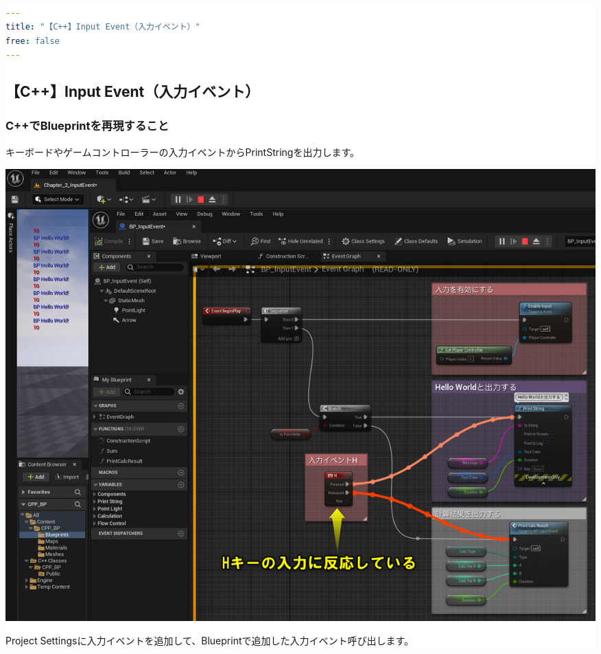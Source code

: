 ```yaml
---
title: "【C++】Input Event（入力イベント）"
free: false
---
```


## 【C++】Input Event（入力イベント）

### C++でBlueprintを再現すること

キーボードやゲームコントローラーの入力イベントからPrintStringを出力します。

![](/images/books/ue5_starter_cpp_and_bp_001/chap_02_bp-input_event/2022-03-06-09-58-18.png)

Project Settingsに入力イベントを追加して、Blueprintで追加した入力イベント呼び出します。
